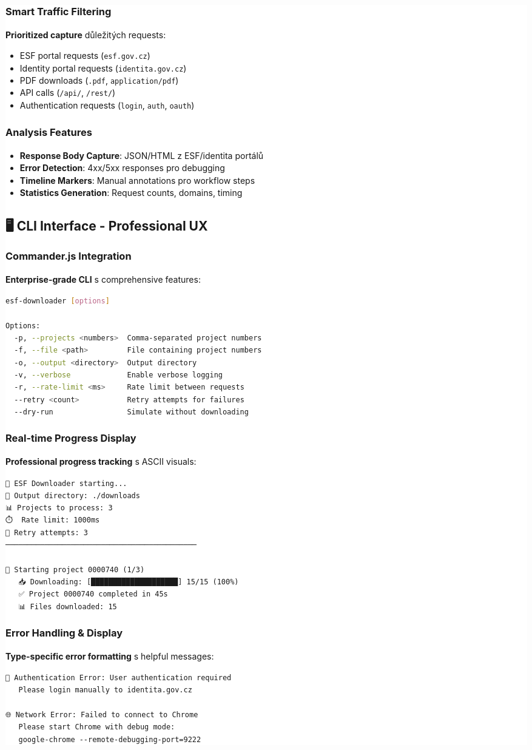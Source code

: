 ### Smart Traffic Filtering
**Prioritized capture** důležitých requests:
- ESF portal requests (`esf.gov.cz`)
- Identity portal requests (`identita.gov.cz`)  
- PDF downloads (`.pdf`, `application/pdf`)
- API calls (`/api/`, `/rest/`)
- Authentication requests (`login`, `auth`, `oauth`)

### Analysis Features
- **Response Body Capture**: JSON/HTML z ESF/identita portálů
- **Error Detection**: 4xx/5xx responses pro debugging
- **Timeline Markers**: Manual annotations pro workflow steps
- **Statistics Generation**: Request counts, domains, timing

## 🖥️ CLI Interface - Professional UX

### Commander.js Integration
**Enterprise-grade CLI** s comprehensive features:
```bash
esf-downloader [options]

Options:
  -p, --projects <numbers>  Comma-separated project numbers
  -f, --file <path>         File containing project numbers  
  -o, --output <directory>  Output directory
  -v, --verbose             Enable verbose logging
  -r, --rate-limit <ms>     Rate limit between requests
  --retry <count>           Retry attempts for failures
  --dry-run                 Simulate without downloading
```

### Real-time Progress Display
**Professional progress tracking** s ASCII visuals:
```
🚀 ESF Downloader starting...
📁 Output directory: ./downloads
📊 Projects to process: 3
⏱️  Rate limit: 1000ms
🔄 Retry attempts: 3
────────────────────────────────────────────

📂 Starting project 0000740 (1/3)
   📥 Downloading: [████████████████████] 15/15 (100%)
   ✅ Project 0000740 completed in 45s
   📊 Files downloaded: 15
```

### Error Handling & Display
**Type-specific error formatting** s helpful messages:
```
🔐 Authentication Error: User authentication required
   Please login manually to identita.gov.cz

🌐 Network Error: Failed to connect to Chrome
   Please start Chrome with debug mode:
   google-chrome --remote-debugging-port=9222
```
